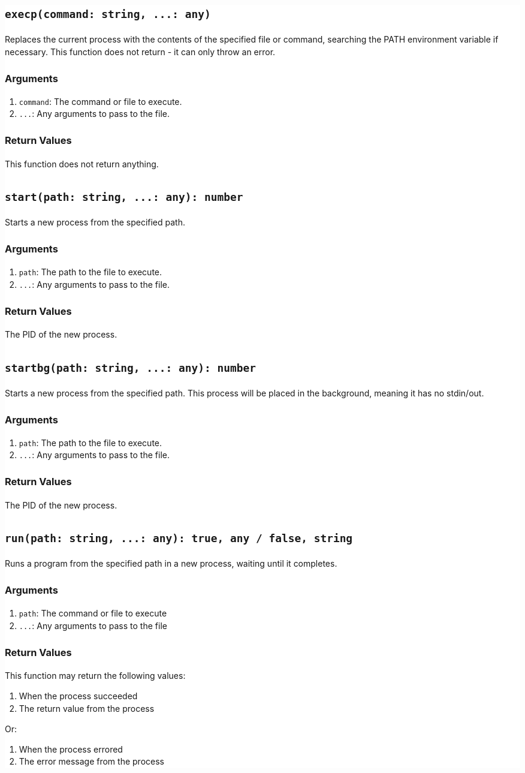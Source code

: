 ## `execp(command: string, ...: any)`
Replaces the current process with the contents of the specified file or
 command, searching the PATH environment variable if necessary.
 This function does not return - it can only throw an error.

### Arguments
1. `command`: The command or file to execute.
2. `...`: Any arguments to pass to the file.

### Return Values
This function does not return anything.

## `start(path: string, ...: any): number`
Starts a new process from the specified path.

### Arguments
1. `path`: The path to the file to execute.
2. `...`: Any arguments to pass to the file.

### Return Values
The PID of the new process.

## `startbg(path: string, ...: any): number`
Starts a new process from the specified path.  This process will be placed in
 the background, meaning it has no stdin/out.

### Arguments
1. `path`: The path to the file to execute.
2. `...`: Any arguments to pass to the file.

### Return Values
The PID of the new process.

## `run(path: string, ...: any): true, any / false, string`
Runs a program from the specified path in a new process, waiting until it completes.

### Arguments
1. `path`: The command or file to execute
2. `...`: Any arguments to pass to the file

### Return Values
This function may return the following values:
1. When the process succeeded
2. The return value from the process

Or:
1. When the process errored
2. The error message from the process
